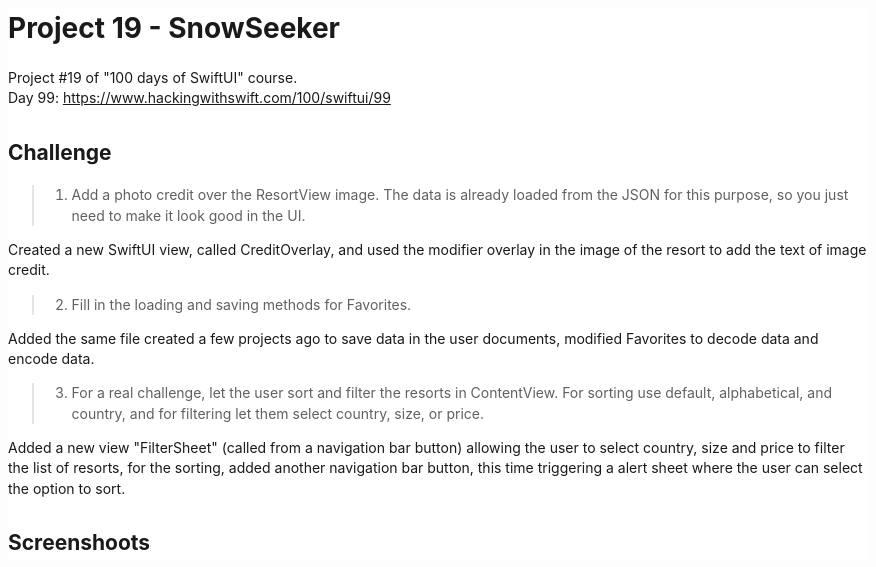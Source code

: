 # Project 19 - SnowSeeker

Project #19 of "100 days of SwiftUI" course.</br>
Day 99: https://www.hackingwithswift.com/100/swiftui/99

## Challenge

> 1. Add a photo credit over the ResortView image. The data is already loaded from the JSON for this purpose, so you just need to make it look good in the UI.

Created a new SwiftUI view, called CreditOverlay, and used the modifier overlay in the image of the resort to add the text of image credit.

> 2. Fill in the loading and saving methods for Favorites.

Added the same file created a few projects ago to save data in the user documents, modified Favorites to decode data and encode data.

> 3. For a real challenge, let the user sort and filter the resorts in ContentView. For sorting use default, alphabetical, and country, and for filtering let them select country, size, or price.

Added a new view "FilterSheet" (called from a navigation bar button) allowing the user to select country, size and price to filter the list of resorts, for the sorting, added another navigation bar button, this time triggering a alert sheet where the user can select the option to sort.

## Screenshoots
